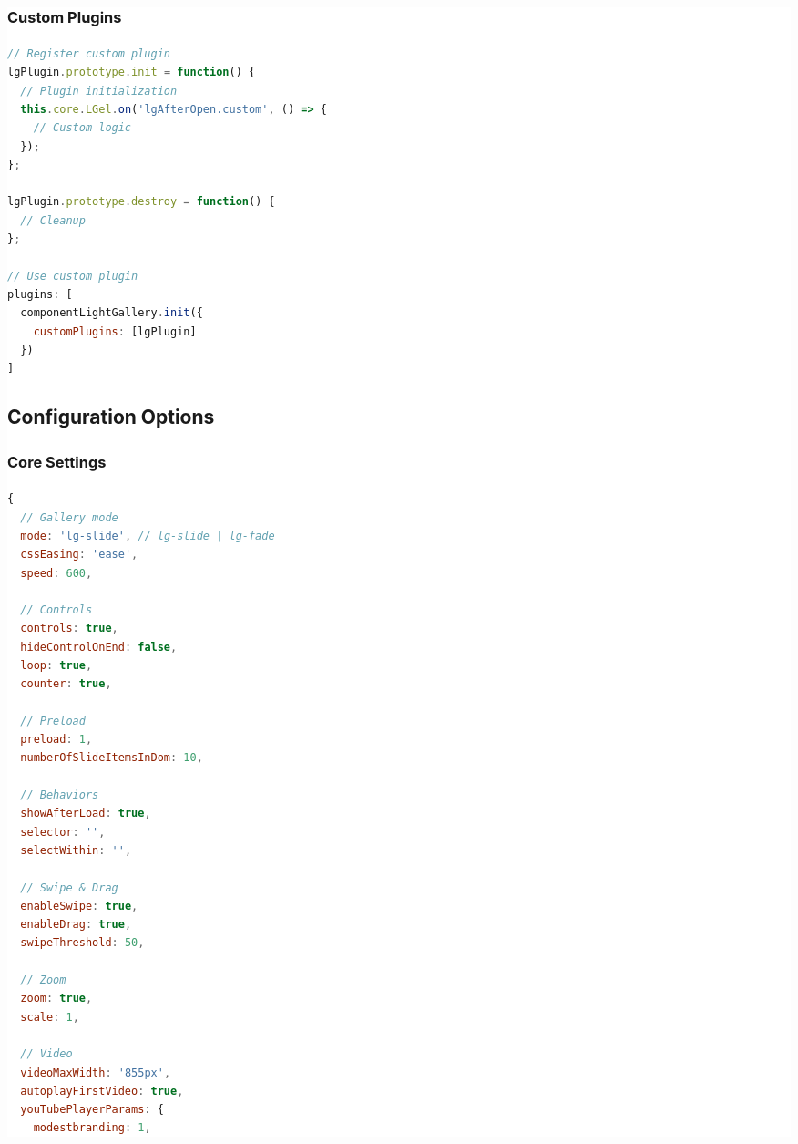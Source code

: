 ### Custom Plugins

```javascript
// Register custom plugin
lgPlugin.prototype.init = function() {
  // Plugin initialization
  this.core.LGel.on('lgAfterOpen.custom', () => {
    // Custom logic
  });
};

lgPlugin.prototype.destroy = function() {
  // Cleanup
};

// Use custom plugin
plugins: [
  componentLightGallery.init({
    customPlugins: [lgPlugin]
  })
]
```

## Configuration Options

### Core Settings

```javascript
{
  // Gallery mode
  mode: 'lg-slide', // lg-slide | lg-fade
  cssEasing: 'ease',
  speed: 600,
  
  // Controls
  controls: true,
  hideControlOnEnd: false,
  loop: true,
  counter: true,
  
  // Preload
  preload: 1,
  numberOfSlideItemsInDom: 10,
  
  // Behaviors
  showAfterLoad: true,
  selector: '',
  selectWithin: '',
  
  // Swipe & Drag
  enableSwipe: true,
  enableDrag: true,
  swipeThreshold: 50,
  
  // Zoom
  zoom: true,
  scale: 1,
  
  // Video
  videoMaxWidth: '855px',
  autoplayFirstVideo: true,
  youTubePlayerParams: {
    modestbranding: 1,
```